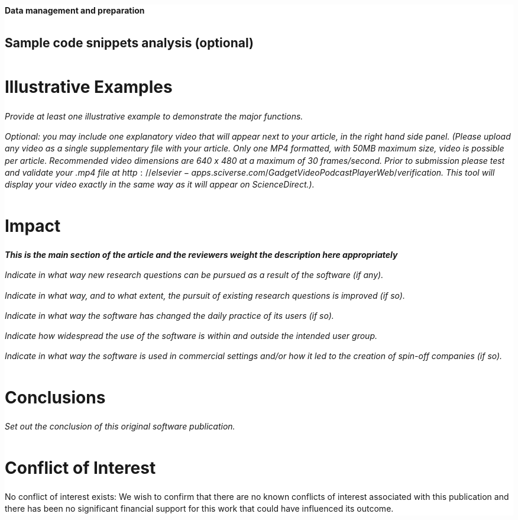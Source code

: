**Data management and preparation**


## Sample code snippets analysis (optional)

# Illustrative Examples

*Provide at least one illustrative example to demonstrate the major
functions.*

*Optional: you may include one explanatory video that will appear next
to your article, in the right hand side panel. (Please upload any video
as a single supplementary file with your article. Only one MP4
formatted, with 50MB maximum size, video is possible per article.
Recommended video dimensions are 640 x 480 at a maximum of 30
frames/second. Prior to submission please test and validate your .mp4
file at*
$http://elsevier-apps.sciverse.com/GadgetVideoPodcastPlayerWeb/verification$*.
This tool will display your video exactly in the same way as it will
appear on ScienceDirect.).*

# Impact

***This is the main section of the article and the reviewers weight the
description here appropriately***

*Indicate in what way new research questions can be pursued as a result
of the software (if any).*

*Indicate in what way, and to what extent, the pursuit of existing
research questions is improved (if so).*

*Indicate in what way the software has changed the daily practice of its
users (if so).*

*Indicate how widespread the use of the software is within and outside
the intended user group.*

*Indicate in what way the software is used in commercial settings and/or
how it led to the creation of spin-off companies (if so).*

# Conclusions

*Set out the conclusion of this original software publication.*

# Conflict of Interest

No conflict of interest exists: We wish to confirm that there are no
known conflicts of interest associated with this publication and there
has been no significant financial support for this work that could have
influenced its outcome.
